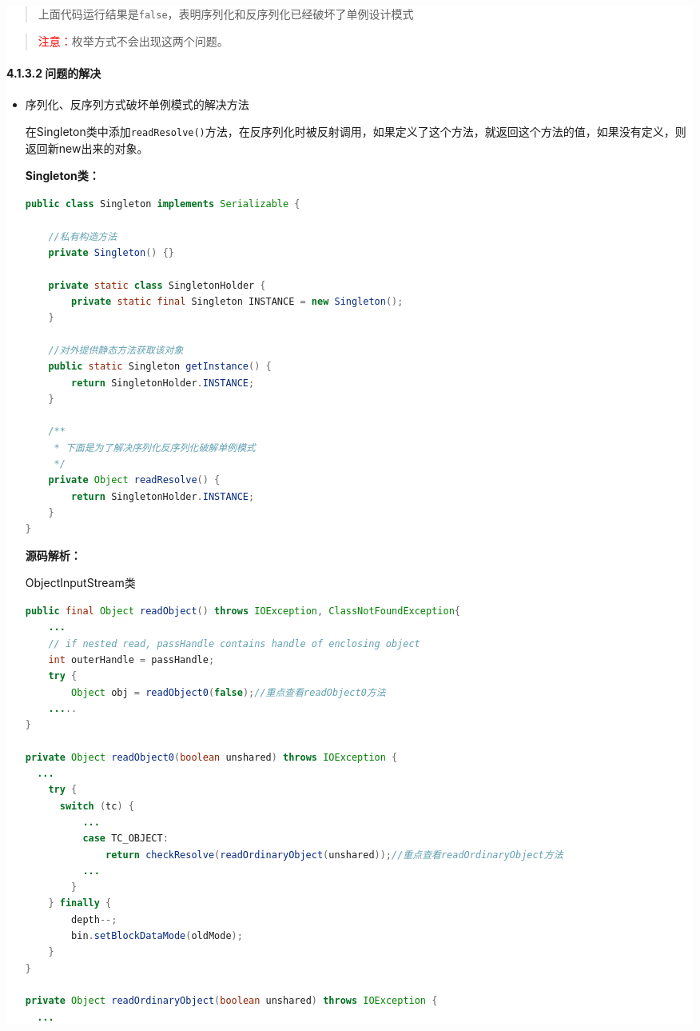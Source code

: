   > 上面代码运行结果是`false`，表明序列化和反序列化已经破坏了单例设计模式

> <font color="red">注意：</font>枚举方式不会出现这两个问题。



#### 4.1.3.2 问题的解决

* 序列化、反序列方式破坏单例模式的解决方法

  在Singleton类中添加`readResolve()`方法，在反序列化时被反射调用，如果定义了这个方法，就返回这个方法的值，如果没有定义，则返回新new出来的对象。

  **Singleton类：**

  ```java
  public class Singleton implements Serializable {
  
      //私有构造方法
      private Singleton() {}
  
      private static class SingletonHolder {
          private static final Singleton INSTANCE = new Singleton();
      }
  
      //对外提供静态方法获取该对象
      public static Singleton getInstance() {
          return SingletonHolder.INSTANCE;
      }
      
      /**
       * 下面是为了解决序列化反序列化破解单例模式
       */
      private Object readResolve() {
          return SingletonHolder.INSTANCE;
      }
  }
  ```

  **源码解析：**

  ObjectInputStream类

  ```java
  public final Object readObject() throws IOException, ClassNotFoundException{
      ...
      // if nested read, passHandle contains handle of enclosing object
      int outerHandle = passHandle;
      try {
          Object obj = readObject0(false);//重点查看readObject0方法
      .....
  }
      
  private Object readObject0(boolean unshared) throws IOException {
  	...
      try {
  		switch (tc) {
  			...
  			case TC_OBJECT:
  				return checkResolve(readOrdinaryObject(unshared));//重点查看readOrdinaryObject方法
  			...
          }
      } finally {
          depth--;
          bin.setBlockDataMode(oldMode);
      }    
  }
      
  private Object readOrdinaryObject(boolean unshared) throws IOException {
  	...
  ```